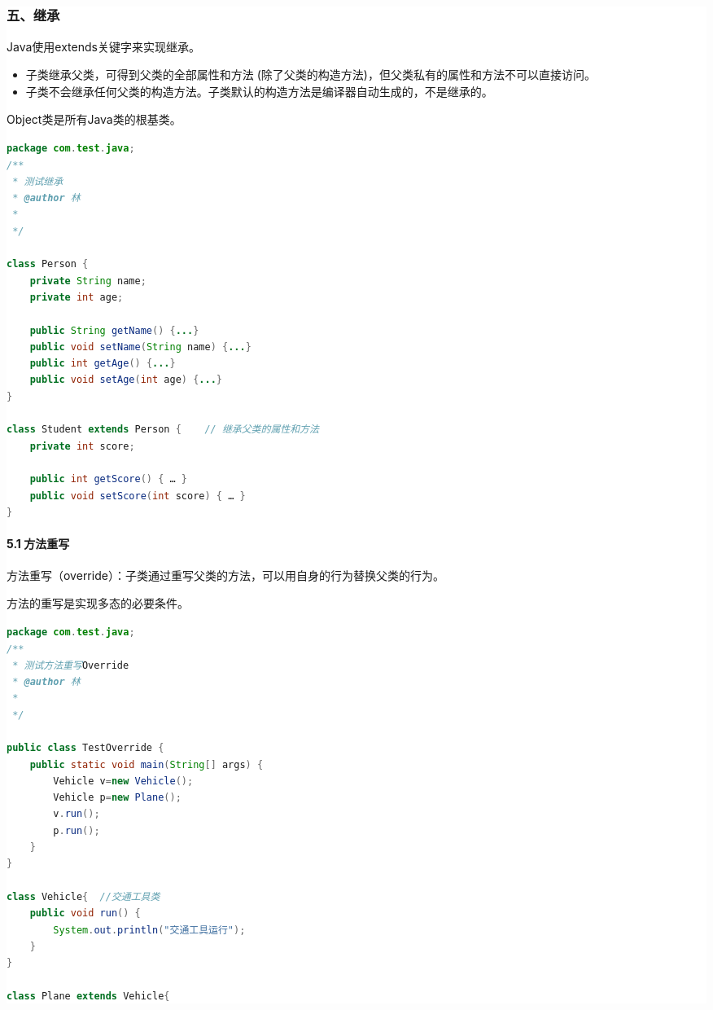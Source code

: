 
### 五、继承

Java使用extends关键字来实现继承。

- 子类继承父类，可得到父类的全部属性和方法 (除了父类的构造方法)，但父类私有的属性和方法不可以直接访问。
- 子类不会继承任何父类的构造方法。子类默认的构造方法是编译器自动生成的，不是继承的。

Object类是所有Java类的根基类。 

```java
package com.test.java;
/**
 * 测试继承
 * @author 林
 *
 */
 
class Person {
    private String name;
    private int age;
 
    public String getName() {...}
    public void setName(String name) {...}
    public int getAge() {...}
    public void setAge(int age) {...}
}
 
class Student extends Person {    // 继承父类的属性和方法
    private int score;
 
    public int getScore() { … }
    public void setScore(int score) { … }
}
```



#### 5.1 方法重写

方法重写（override）：子类通过重写父类的方法，可以用自身的行为替换父类的行为。

方法的重写是实现多态的必要条件。

```java
package com.test.java;
/**
 * 测试方法重写Override
 * @author 林
 *
 */
 
public class TestOverride {
	public static void main(String[] args) {
		Vehicle v=new Vehicle();
		Vehicle p=new Plane();
		v.run();
		p.run();
	}
}
 
class Vehicle{	//交通工具类
	public void run() {
		System.out.println("交通工具运行");
	}
}
 
class Plane extends Vehicle{
```